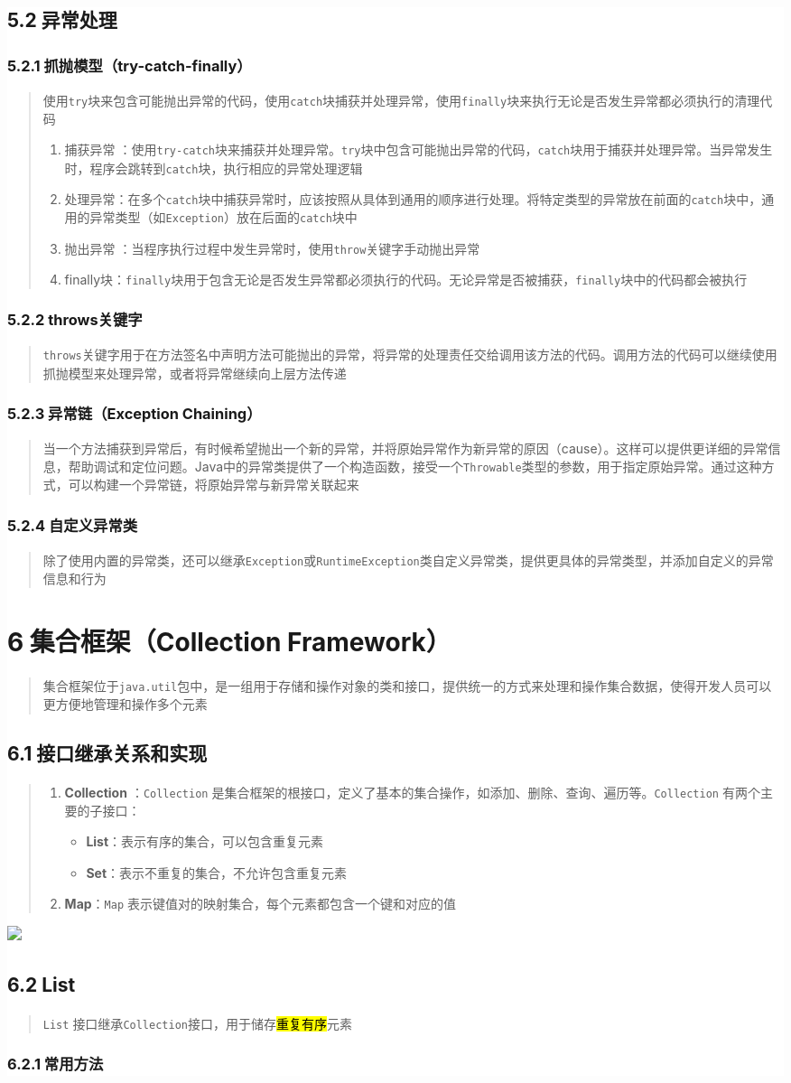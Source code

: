 ## 5.2 异常处理

### 5.2.1 抓抛模型（try-catch-finally）

> 使用`try`块来包含可能抛出异常的代码，使用`catch`块捕获并处理异常，使用`finally`块来执行无论是否发生异常都必须执行的清理代码
> 
> 1. 捕获异常 ：使用`try-catch`块来捕获并处理异常。`try`块中包含可能抛出异常的代码，`catch`块用于捕获并处理异常。当异常发生时，程序会跳转到`catch`块，执行相应的异常处理逻辑
> 
> 2. 处理异常：在多个`catch`块中捕获异常时，应该按照从具体到通用的顺序进行处理。将特定类型的异常放在前面的`catch`块中，通用的异常类型（如`Exception`）放在后面的`catch`块中
> 
> 3. 抛出异常 ：当程序执行过程中发生异常时，使用`throw`关键字手动抛出异常
> 
> 4. finally块：`finally`块用于包含无论是否发生异常都必须执行的代码。无论异常是否被捕获，`finally`块中的代码都会被执行

### 5.2.2 throws关键字

> `throws`关键字用于在方法签名中声明方法可能抛出的异常，将异常的处理责任交给调用该方法的代码。调用方法的代码可以继续使用抓抛模型来处理异常，或者将异常继续向上层方法传递

### 5.2.3 异常链（Exception Chaining）

> 当一个方法捕获到异常后，有时候希望抛出一个新的异常，并将原始异常作为新异常的原因（cause）。这样可以提供更详细的异常信息，帮助调试和定位问题。Java中的异常类提供了一个构造函数，接受一个`Throwable`类型的参数，用于指定原始异常。通过这种方式，可以构建一个异常链，将原始异常与新异常关联起来

### 5.2.4 自定义异常类

> 除了使用内置的异常类，还可以继承`Exception`或`RuntimeException`类自定义异常类，提供更具体的异常类型，并添加自定义的异常信息和行为

# 6 集合框架（Collection Framework）

> 集合框架位于`java.util`包中，是一组用于存储和操作对象的类和接口，提供统一的方式来处理和操作集合数据，使得开发人员可以更方便地管理和操作多个元素

## 6.1 接口继承关系和实现

> 1. **Collection** ：`Collection` 是集合框架的根接口，定义了基本的集合操作，如添加、删除、查询、遍历等。`Collection` 有两个主要的子接口：
>    
>    - **List**：表示有序的集合，可以包含重复元素
>    
>    - **Set**：表示不重复的集合，不允许包含重复元素
> 
> 2. **Map**：`Map` 表示键值对的映射集合，每个元素都包含一个键和对应的值

![](https://img-blog.csdn.net/20180803195348216?watermark/2/text/aHR0cHM6Ly9ibG9nLmNzZG4ubmV0L2ZlaXlhbmFmZmVjdGlvbg==/font/5a6L5L2T/fontsize/400/fill/I0JBQkFCMA==/dissolve/70)

## 6.2 List

> `List` 接口继承`Collection`接口，用于储存<mark>重复有序</mark>元素

### 6.2.1 常用方法
